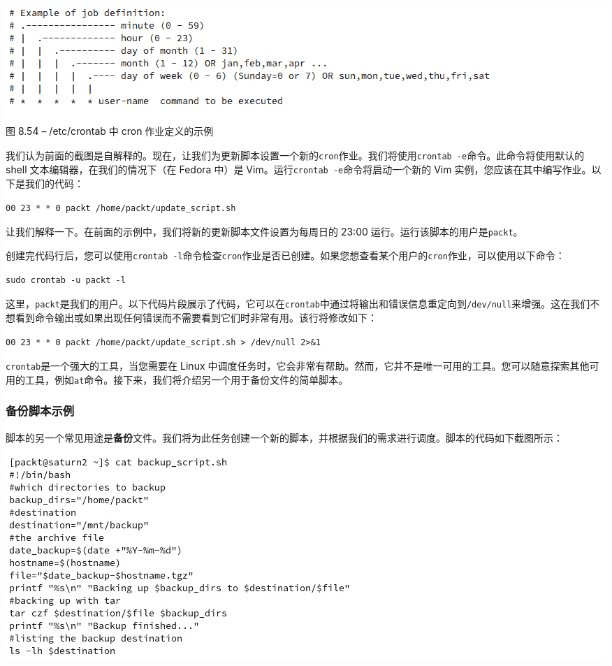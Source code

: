 ![图 8.54 – /etc/crontab 中 cron 作业定义的示例](img/B19682_08_54.jpg)

图 8.54 – /etc/crontab 中 cron 作业定义的示例

我们认为前面的截图是自解释的。现在，让我们为更新脚本设置一个新的`cron`作业。我们将使用`crontab -e`命令。此命令将使用默认的 shell 文本编辑器，在我们的情况下（在 Fedora 中）是 Vim。运行`crontab -e`命令将启动一个新的 Vim 实例，您应该在其中编写作业。以下是我们的代码：

```
00 23 * * 0 packt /home/packt/update_script.sh
```

让我们解释一下。在前面的示例中，我们将新的更新脚本文件设置为每周日的 23:00 运行。运行该脚本的用户是`packt`。

创建完代码行后，您可以使用`crontab -l`命令检查`cron`作业是否已创建。如果您想查看某个用户的`cron`作业，可以使用以下命令：

```
sudo crontab -u packt -l
```

这里，`packt`是我们的用户。以下代码片段展示了代码，它可以在`crontab`中通过将输出和错误信息重定向到`/dev/null`来增强。这在我们不想看到命令输出或如果出现任何错误而不需要看到它们时非常有用。该行将修改如下：

```
00 23 * * 0 packt /home/packt/update_script.sh > /dev/null 2>&1
```

`crontab`是一个强大的工具，当您需要在 Linux 中调度任务时，它会非常有帮助。然而，它并不是唯一可用的工具。您可以随意探索其他可用的工具，例如`at`命令。接下来，我们将介绍另一个用于备份文件的简单脚本。

### 备份脚本示例

脚本的另一个常见用途是**备份**文件。我们将为此任务创建一个新的脚本，并根据我们的需求进行调度。脚本的代码如下截图所示：

![图 8.55 – 一个简单的备份脚本](img/B19682_08_55.jpg)
